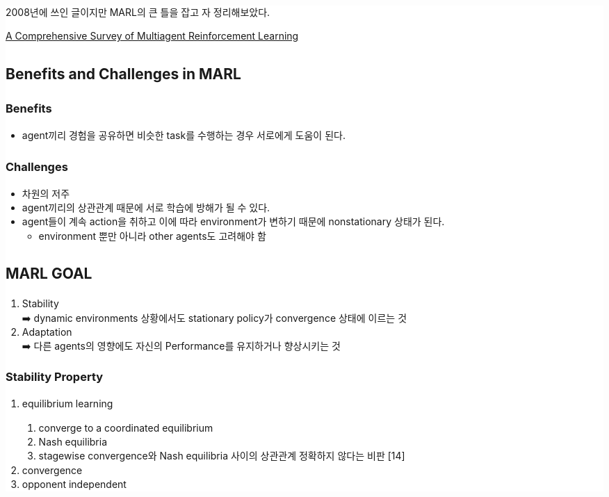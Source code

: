 2008년에 쓰인 글이지만 MARL의 큰 틀을 잡고 자 정리해보았다.

[A Comprehensive Survey of Multiagent Reinforcement Learning](https://ieeexplore.ieee.org/document/4445757)

## Benefits and Challenges in MARL

### Benefits

- agent끼리 경험을 공유하면 비슷한 task를 수행하는 경우 서로에게 도움이 된다.

### Challenges

- 차원의 저주
- agent끼리의 상관관계 때문에 서로 학습에 방해가 될 수 있다.
- agent들이 계속 action을 취하고 이에 따라 environment가 변하기 때문에 nonstationary 상태가 된다.
	- environment 뿐만 아니라 other agents도 고려해야 함


## MARL GOAL

<ol>
<li> Stability 
<div class="inbox">
    ➡️ dynamic environments 상황에서도 stationary policy가 convergence 상태에 이르는 것
</div>
</li>
<li> Adaptation
<div class="inbox">
    ➡️  다른 agents의 영향에도 자신의 Performance를 유지하거나 향상시키는 것
</div>
</li>
</ol>

### Stability Property

<ol>
<li> equilibrium learning
<div class="inbox">
<ol>
    <li> converge to a coordinated equilibrium </li>
    <li> Nash equilibria </li>
    <li> stagewise convergence와  Nash equilibria 사이의 상관관계 정확하지 않다는 비판 [14] </li>
</ol>
</div>
</li>
<li>        
convergence
</li>
<li>
opponent independent
</li>
